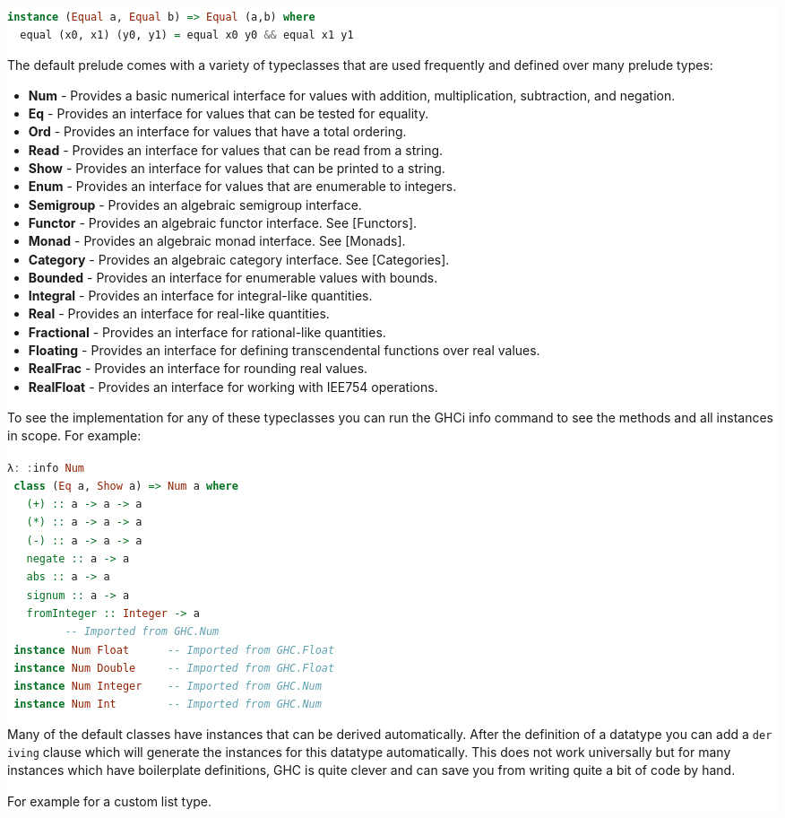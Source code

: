 ```haskell
instance (Equal a, Equal b) => Equal (a,b) where
  equal (x0, x1) (y0, y1) = equal x0 y0 && equal x1 y1
```

The default prelude comes with a variety of typeclasses that are used
frequently and defined over many prelude types:

* **Num** - Provides a basic numerical interface for values with addition,
  multiplication, subtraction, and negation.
* **Eq** - Provides an interface for values that can be tested for equality.
* **Ord** - Provides an interface for values that have a total ordering.
* **Read** - Provides an interface for values that can be read from a string.
* **Show** - Provides an interface for values that can be printed to a string.
* **Enum** - Provides an interface for values that are enumerable to integers.
* **Semigroup** - Provides an algebraic semigroup interface.
* **Functor** - Provides an algebraic functor interface. See [Functors].
* **Monad**  - Provides an algebraic monad interface. See [Monads].
* **Category**  - Provides an algebraic category interface. See [Categories].
* **Bounded** - Provides an interface for enumerable values with bounds.
* **Integral** - Provides an interface for integral-like quantities. 
* **Real** - Provides an interface for real-like quantities.
* **Fractional** - Provides an interface for rational-like quantities.
* **Floating** - Provides an interface for defining transcendental functions over
  real values.
* **RealFrac** - Provides an interface for rounding real values.
* **RealFloat** - Provides an interface for working with IEE754 operations.

To see the implementation for any of these typeclasses you can run the GHCi info
command to see the methods and all instances in scope. For example:

```haskell
λ: :info Num
 class (Eq a, Show a) => Num a where
   (+) :: a -> a -> a
   (*) :: a -> a -> a
   (-) :: a -> a -> a
   negate :: a -> a
   abs :: a -> a
   signum :: a -> a
   fromInteger :: Integer -> a
         -- Imported from GHC.Num
 instance Num Float      -- Imported from GHC.Float
 instance Num Double     -- Imported from GHC.Float
 instance Num Integer    -- Imported from GHC.Num
 instance Num Int        -- Imported from GHC.Num
```

Many of the default classes have instances that can be derived automatically.
After the definition of a datatype you can add a `deriving` clause which will
generate the instances for this datatype automatically. This does not work
universally but for many instances which have boilerplate definitions, GHC is
quite clever and can save you from writing quite a bit of code by hand.

For example for a custom list type.
